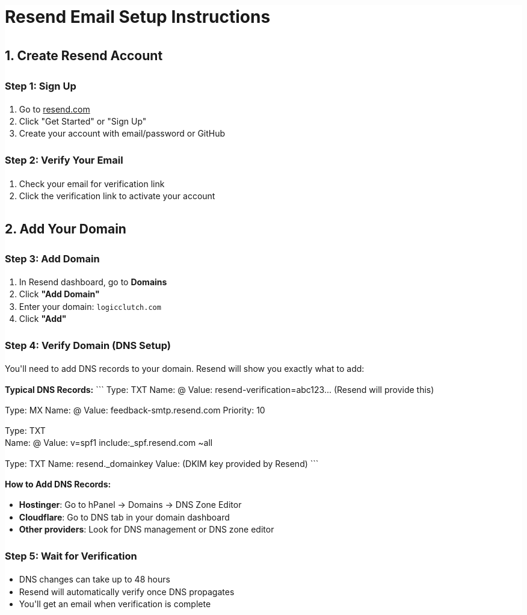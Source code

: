 # Resend Email Setup Instructions

## 1. Create Resend Account

### Step 1: Sign Up
1. Go to [resend.com](https://resend.com)
2. Click "Get Started" or "Sign Up"
3. Create your account with email/password or GitHub

### Step 2: Verify Your Email
1. Check your email for verification link
2. Click the verification link to activate your account

## 2. Add Your Domain

### Step 3: Add Domain
1. In Resend dashboard, go to **Domains**
2. Click **"Add Domain"**
3. Enter your domain: `logicclutch.com`
4. Click **"Add"**

### Step 4: Verify Domain (DNS Setup)
You'll need to add DNS records to your domain. Resend will show you exactly what to add:

**Typical DNS Records:**
\`\`\`
Type: TXT
Name: @
Value: resend-verification=abc123... (Resend will provide this)

Type: MX
Name: @
Value: feedback-smtp.resend.com
Priority: 10

Type: TXT  
Name: @
Value: v=spf1 include:_spf.resend.com ~all

Type: TXT
Name: resend._domainkey
Value: (DKIM key provided by Resend)
\`\`\`

**How to Add DNS Records:**
- **Hostinger**: Go to hPanel → Domains → DNS Zone Editor
- **Cloudflare**: Go to DNS tab in your domain dashboard
- **Other providers**: Look for DNS management or DNS zone editor

### Step 5: Wait for Verification
- DNS changes can take up to 48 hours
- Resend will automatically verify once DNS propagates
- You'll get an email when verification is complete
